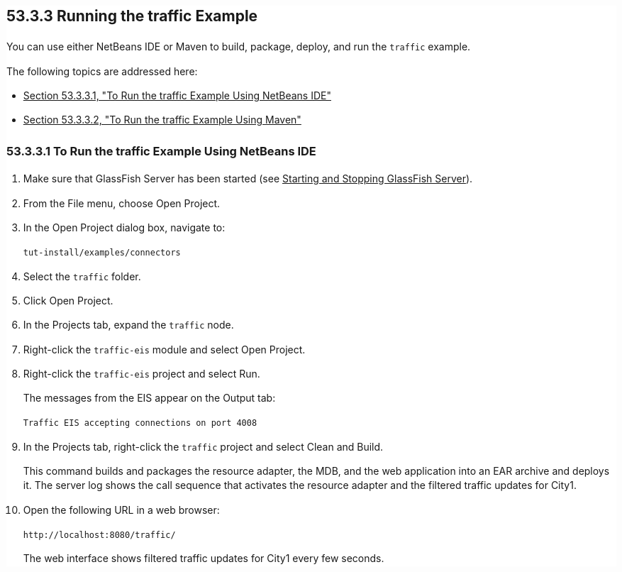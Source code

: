 ## 53.3.3 Running the traffic Example

You can use either NetBeans IDE or Maven to build, package, deploy, and
run the `traffic` example.

The following topics are addressed here:

  - [Section 53.3.3.1, "To Run the traffic Example Using NetBeans
    IDE"](#BABIJJEH)

  - [Section 53.3.3.2, "To Run the traffic Example Using
    Maven"](#BABBBGBA)

### 53.3.3.1 To Run the traffic Example Using NetBeans IDE

1.  Make sure that GlassFish Server has been started (see [Starting and
    Stopping GlassFish Server](usingexamples002.htm#BNADI)).

2.  From the File menu, choose Open Project.

3.  In the Open Project dialog box, navigate to:
    
    ``` oac_no_warn
    tut-install/examples/connectors
    ```

4.  Select the `traffic` folder.

5.  Click Open Project.

6.  In the Projects tab, expand the `traffic` node.

7.  Right-click the `traffic-eis` module and select Open Project.

8.  Right-click the `traffic-eis` project and select Run.
    
    The messages from the EIS appear on the Output tab:
    
    ``` oac_no_warn
    Traffic EIS accepting connections on port 4008
    ```

9.  In the Projects tab, right-click the `traffic` project and select
    Clean and Build.
    
    This command builds and packages the resource adapter, the MDB, and
    the web application into an EAR archive and deploys it. The server
    log shows the call sequence that activates the resource adapter and
    the filtered traffic updates for City1.

10. Open the following URL in a web browser:
    
    ``` oac_no_warn
    http://localhost:8080/traffic/
    ```
    
    The web interface shows filtered traffic updates for City1 every few
    seconds.
